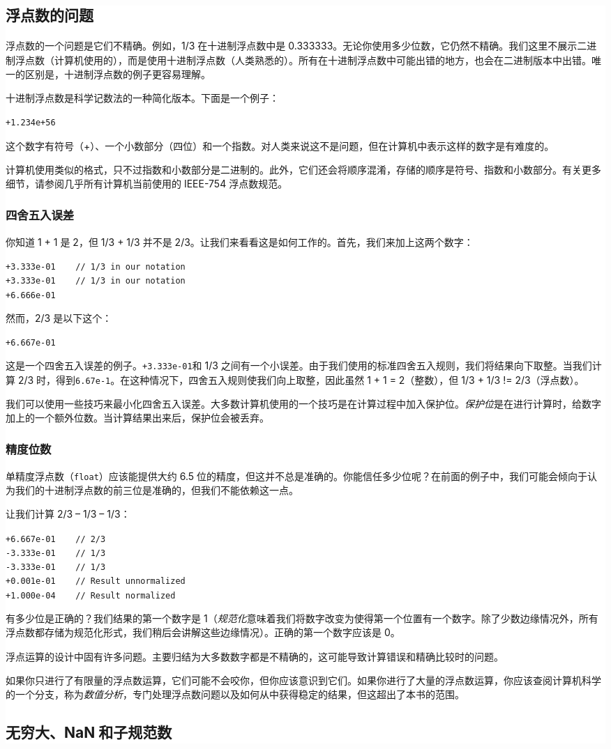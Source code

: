 ## 浮点数的问题  

浮点数的一个问题是它们不精确。例如，1/3 在十进制浮点数中是 0.333333。无论你使用多少位数，它仍然不精确。我们这里不展示二进制浮点数（计算机使用的），而是使用十进制浮点数（人类熟悉的）。所有在十进制浮点数中可能出错的地方，也会在二进制版本中出错。唯一的区别是，十进制浮点数的例子更容易理解。

十进制浮点数是科学记数法的一种简化版本。下面是一个例子：

```
+1.234e+56
```

这个数字有符号（+）、一个小数部分（四位）和一个指数。对人类来说这不是问题，但在计算机中表示这样的数字是有难度的。

计算机使用类似的格式，只不过指数和小数部分是二进制的。此外，它们还会将顺序混淆，存储的顺序是符号、指数和小数部分。有关更多细节，请参阅几乎所有计算机当前使用的 IEEE-754 浮点数规范。

### 四舍五入误差

你知道 1 + 1 是 2，但 1/3 + 1/3 并不是 2/3。让我们来看看这是如何工作的。首先，我们来加上这两个数字：

```
+3.333e-01    // 1/3 in our notation
+3.333e-01    // 1/3 in our notation
+6.666e-01
```

然而，2/3 是以下这个：

```
+6.667e-01
```

这是一个四舍五入误差的例子。`+3.333e-01`和 1/3 之间有一个小误差。由于我们使用的标准四舍五入规则，我们将结果向下取整。当我们计算 2/3 时，得到`6.67e-1`。在这种情况下，四舍五入规则使我们向上取整，因此虽然 1 + 1 = 2（整数），但 1/3 + 1/3 != 2/3（浮点数）。

我们可以使用一些技巧来最小化四舍五入误差。大多数计算机使用的一个技巧是在计算过程中加入保护位。*保护位*是在进行计算时，给数字加上的一个额外位数。当计算结果出来后，保护位会被丢弃。

### 精度位数

单精度浮点数（`float`）应该能提供大约 6.5 位的精度，但这并不总是准确的。你能信任多少位呢？在前面的例子中，我们可能会倾向于认为我们的十进制浮点数的前三位是准确的，但我们不能依赖这一点。

让我们计算 2/3 – 1/3 – 1/3：

```
+6.667e-01    // 2/3
-3.333e-01    // 1/3
-3.333e-01    // 1/3
+0.001e-01    // Result unnormalized
+1.000e-04    // Result normalized
```

有多少位是正确的？我们结果的第一个数字是 1（*规范化*意味着我们将数字改变为使得第一个位置有一个数字。除了少数边缘情况外，所有浮点数都存储为规范化形式，我们稍后会讲解这些边缘情况）。正确的第一个数字应该是 0。

浮点运算的设计中固有许多问题。主要归结为大多数数字都是不精确的，这可能导致计算错误和精确比较时的问题。

如果你只进行了有限量的浮点数运算，它们可能不会咬你，但你应该意识到它们。如果你进行了大量的浮点数运算，你应该查阅计算机科学的一个分支，称为*数值分析*，专门处理浮点数问题以及如何从中获得稳定的结果，但这超出了本书的范围。

## 无穷大、NaN 和子规范数
